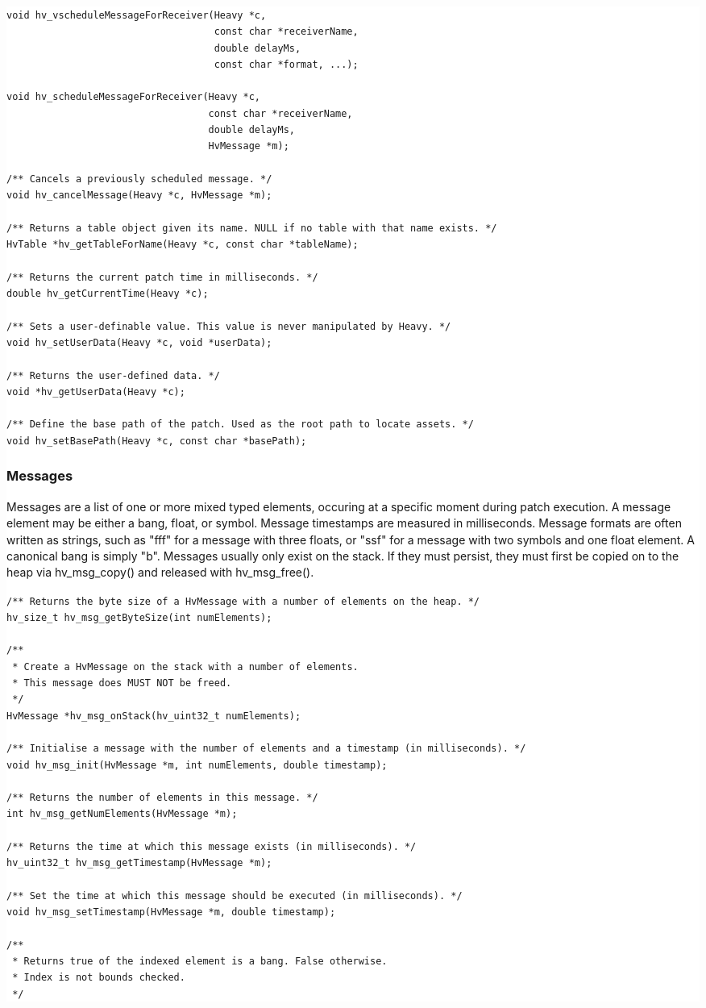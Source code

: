 ```
void hv_vscheduleMessageForReceiver(Heavy *c,
                                    const char *receiverName,
                                    double delayMs,
                                    const char *format, ...);

void hv_scheduleMessageForReceiver(Heavy *c,
                                   const char *receiverName,
                                   double delayMs,
                                   HvMessage *m);

/** Cancels a previously scheduled message. */
void hv_cancelMessage(Heavy *c, HvMessage *m);

/** Returns a table object given its name. NULL if no table with that name exists. */
HvTable *hv_getTableForName(Heavy *c, const char *tableName);

/** Returns the current patch time in milliseconds. */
double hv_getCurrentTime(Heavy *c);

/** Sets a user-definable value. This value is never manipulated by Heavy. */
void hv_setUserData(Heavy *c, void *userData);

/** Returns the user-defined data. */
void *hv_getUserData(Heavy *c);

/** Define the base path of the patch. Used as the root path to locate assets. */
void hv_setBasePath(Heavy *c, const char *basePath);
```

### Messages
Messages are a list of one or more mixed typed elements, occuring at a specific moment during patch execution. A message element may be either a bang, float, or symbol. Message timestamps are measured in milliseconds. Message formats are often written as strings, such as "fff" for a message with three floats, or "ssf" for a message with two symbols and one float element. A canonical bang is simply "b". Messages usually only exist on the stack. If they must persist, they must first be copied on to the heap via hv_msg_copy() and released with hv_msg_free().

```
/** Returns the byte size of a HvMessage with a number of elements on the heap. */
hv_size_t hv_msg_getByteSize(int numElements);

/**
 * Create a HvMessage on the stack with a number of elements.
 * This message does MUST NOT be freed.
 */
HvMessage *hv_msg_onStack(hv_uint32_t numElements);

/** Initialise a message with the number of elements and a timestamp (in milliseconds). */
void hv_msg_init(HvMessage *m, int numElements, double timestamp);

/** Returns the number of elements in this message. */
int hv_msg_getNumElements(HvMessage *m);

/** Returns the time at which this message exists (in milliseconds). */
hv_uint32_t hv_msg_getTimestamp(HvMessage *m);

/** Set the time at which this message should be executed (in milliseconds). */
void hv_msg_setTimestamp(HvMessage *m, double timestamp);

/**
 * Returns true of the indexed element is a bang. False otherwise.
 * Index is not bounds checked.
 */
```
